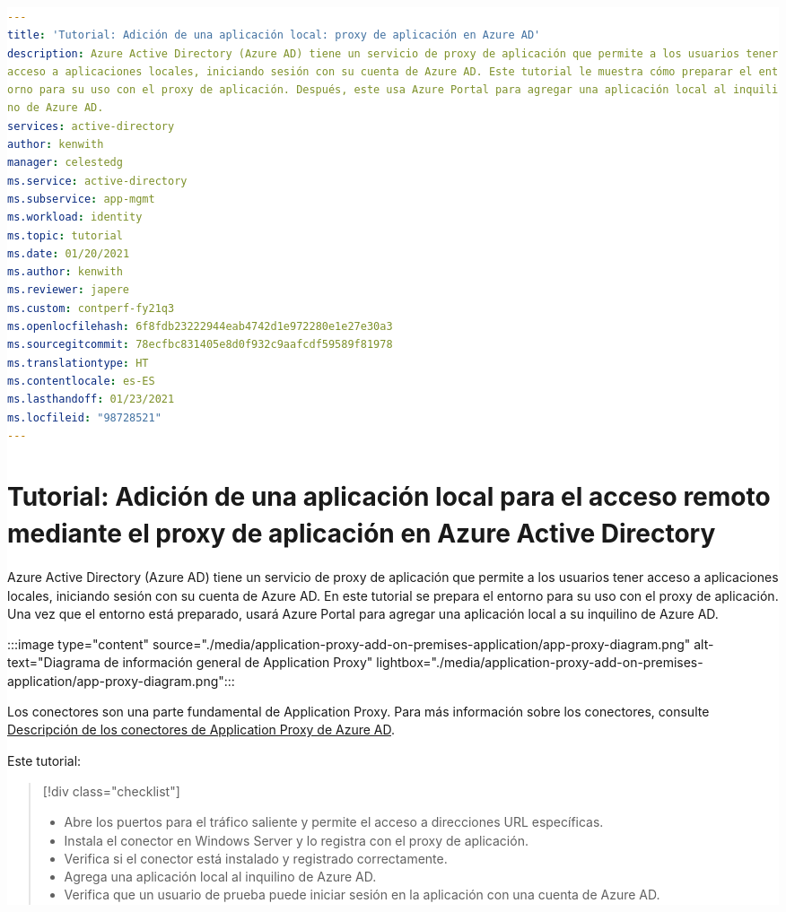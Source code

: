 ```yaml
---
title: 'Tutorial: Adición de una aplicación local: proxy de aplicación en Azure AD'
description: Azure Active Directory (Azure AD) tiene un servicio de proxy de aplicación que permite a los usuarios tener acceso a aplicaciones locales, iniciando sesión con su cuenta de Azure AD. Este tutorial le muestra cómo preparar el entorno para su uso con el proxy de aplicación. Después, este usa Azure Portal para agregar una aplicación local al inquilino de Azure AD.
services: active-directory
author: kenwith
manager: celestedg
ms.service: active-directory
ms.subservice: app-mgmt
ms.workload: identity
ms.topic: tutorial
ms.date: 01/20/2021
ms.author: kenwith
ms.reviewer: japere
ms.custom: contperf-fy21q3
ms.openlocfilehash: 6f8fdb23222944eab4742d1e972280e1e27e30a3
ms.sourcegitcommit: 78ecfbc831405e8d0f932c9aafcdf59589f81978
ms.translationtype: HT
ms.contentlocale: es-ES
ms.lasthandoff: 01/23/2021
ms.locfileid: "98728521"
---
```

# <a name="tutorial-add-an-on-premises-application-for-remote-access-through-application-proxy-in-azure-active-directory"></a>Tutorial: Adición de una aplicación local para el acceso remoto mediante el proxy de aplicación en Azure Active Directory

Azure Active Directory (Azure AD) tiene un servicio de proxy de aplicación que permite a los usuarios tener acceso a aplicaciones locales, iniciando sesión con su cuenta de Azure AD. En este tutorial se prepara el entorno para su uso con el proxy de aplicación. Una vez que el entorno está preparado, usará Azure Portal para agregar una aplicación local a su inquilino de Azure AD.

:::image type="content" source="./media/application-proxy-add-on-premises-application/app-proxy-diagram.png" alt-text="Diagrama de información general de Application Proxy" lightbox="./media/application-proxy-add-on-premises-application/app-proxy-diagram.png":::

Los conectores son una parte fundamental de Application Proxy. Para más información sobre los conectores, consulte [Descripción de los conectores de Application Proxy de Azure AD](application-proxy-connectors.md).

Este tutorial:

> [!div class="checklist"]
> * Abre los puertos para el tráfico saliente y permite el acceso a direcciones URL específicas.
> * Instala el conector en Windows Server y lo registra con el proxy de aplicación.
> * Verifica si el conector está instalado y registrado correctamente.
> * Agrega una aplicación local al inquilino de Azure AD.
> * Verifica que un usuario de prueba puede iniciar sesión en la aplicación con una cuenta de Azure AD.
